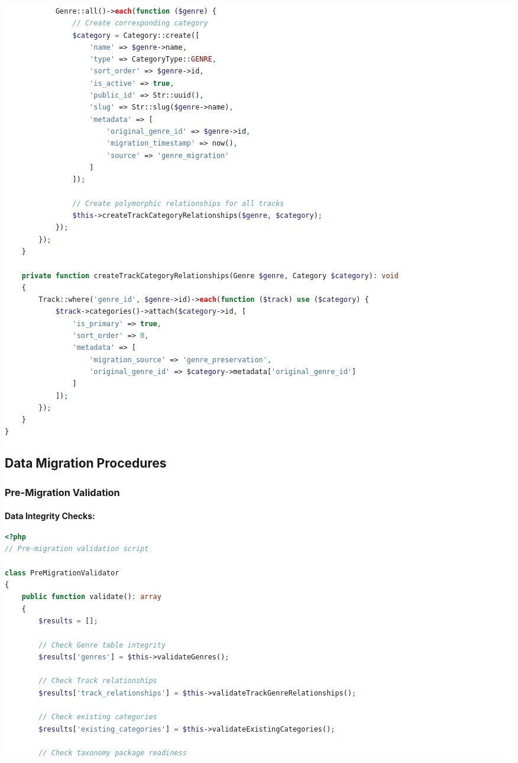 ```php
            Genre::all()->each(function ($genre) {
                // Create corresponding category
                $category = Category::create([
                    'name' => $genre->name,
                    'type' => CategoryType::GENRE,
                    'sort_order' => $genre->id,
                    'is_active' => true,
                    'public_id' => Str::uuid(),
                    'slug' => Str::slug($genre->name),
                    'metadata' => [
                        'original_genre_id' => $genre->id,
                        'migration_timestamp' => now(),
                        'source' => 'genre_migration'
                    ]
                ]);
                
                // Create polymorphic relationships for all tracks
                $this->createTrackCategoryRelationships($genre, $category);
            });
        });
    }
    
    private function createTrackCategoryRelationships(Genre $genre, Category $category): void
    {
        Track::where('genre_id', $genre->id)->each(function ($track) use ($category) {
            $track->categories()->attach($category->id, [
                'is_primary' => true,
                'sort_order' => 0,
                'metadata' => [
                    'migration_source' => 'genre_preservation',
                    'original_genre_id' => $category->metadata['original_genre_id']
                ]
            ]);
        });
    }
}
```

## Data Migration Procedures

### Pre-Migration Validation

**Data Integrity Checks:**
```php
<?php
// Pre-migration validation script

class PreMigrationValidator
{
    public function validate(): array
    {
        $results = [];
        
        // Check Genre table integrity
        $results['genres'] = $this->validateGenres();
        
        // Check Track relationships
        $results['track_relationships'] = $this->validateTrackGenreRelationships();
        
        // Check existing categories
        $results['existing_categories'] = $this->validateExistingCategories();
        
        // Check taxonomy package readiness
```